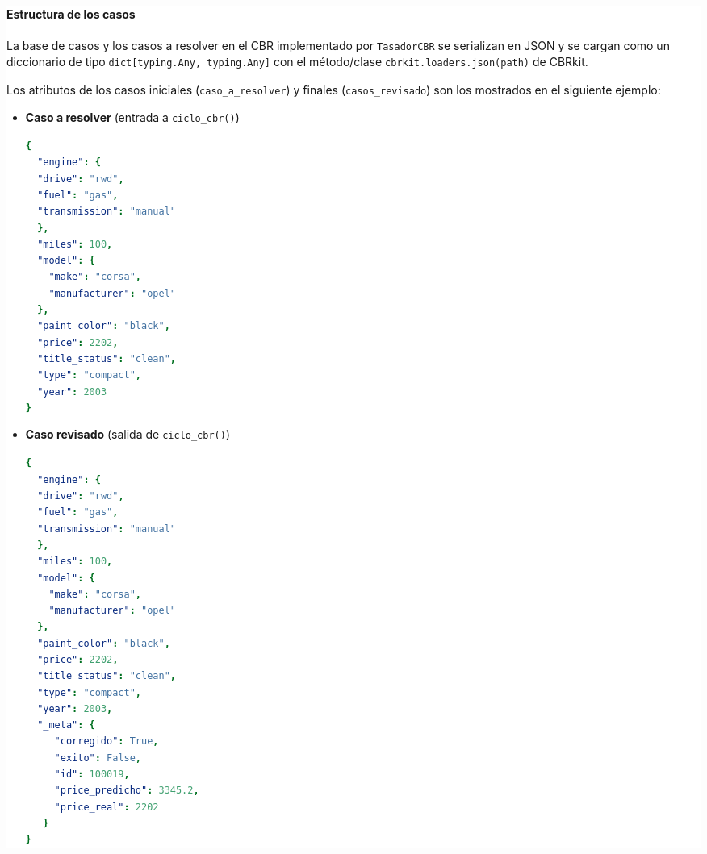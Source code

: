 #### Estructura de los casos

La base de casos y los casos a resolver en el CBR implementado por `TasadorCBR` se serializan en JSON y se cargan como un diccionario de tipo `dict[typing.Any, typing.Any]` con el método/clase `cbrkit.loaders.json(path)` de CBRkit.

Los atributos de los casos iniciales (`caso_a_resolver`) y finales (`casos_revisado`) son los mostrados en el siguiente ejemplo:

- **Caso a resolver** (entrada a `ciclo_cbr()`) 
   ```yaml
   {
     "engine": {
     "drive": "rwd",
     "fuel": "gas",
     "transmission": "manual"
     },
     "miles": 100,
     "model": {
       "make": "corsa",
       "manufacturer": "opel"
     },
     "paint_color": "black",
     "price": 2202,
     "title_status": "clean",
     "type": "compact",
     "year": 2003
   }
   ```

- **Caso revisado** (salida de `ciclo_cbr()`) 
   ```yaml
   {
     "engine": {
     "drive": "rwd",
     "fuel": "gas",
     "transmission": "manual"
     },
     "miles": 100,
     "model": {
       "make": "corsa",
       "manufacturer": "opel"
     },
     "paint_color": "black",
     "price": 2202,
     "title_status": "clean",
     "type": "compact",
     "year": 2003,
     "_meta": {
        "corregido": True,
        "exito": False,
        "id": 100019,
        "price_predicho": 3345.2,
        "price_real": 2202
      }
   }
   ```
